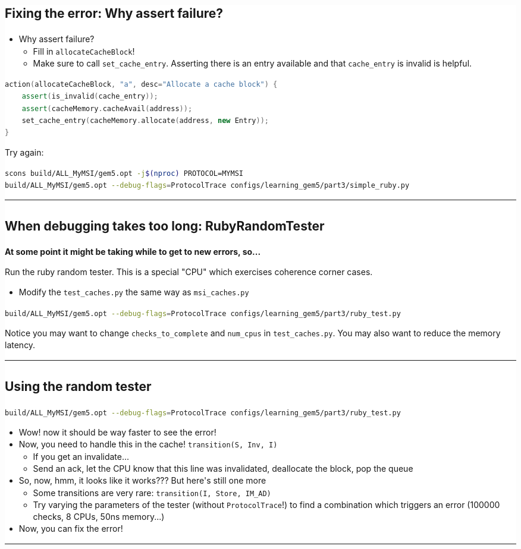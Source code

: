 
## Fixing the error: Why assert failure?

- Why assert failure?
  - Fill in `allocateCacheBlock`!
  - Make sure to call `set_cache_entry`. Asserting there is an entry available and that `cache_entry` is invalid is helpful.

```c++
action(allocateCacheBlock, "a", desc="Allocate a cache block") {
    assert(is_invalid(cache_entry));
    assert(cacheMemory.cacheAvail(address));
    set_cache_entry(cacheMemory.allocate(address, new Entry));
}
```

Try again:

```sh
scons build/ALL_MyMSI/gem5.opt -j$(nproc) PROTOCOL=MYMSI
build/ALL_MyMSI/gem5.opt --debug-flags=ProtocolTrace configs/learning_gem5/part3/simple_ruby.py
```

---

## When debugging takes too long: RubyRandomTester

**At some point it might be taking while to get to new errors, so...**

Run the ruby random tester. This is a special "CPU" which exercises coherence corner cases.

- Modify the `test_caches.py` the same way as `msi_caches.py`

```sh
build/ALL_MyMSI/gem5.opt --debug-flags=ProtocolTrace configs/learning_gem5/part3/ruby_test.py
```

Notice you may want to change `checks_to_complete` and `num_cpus` in `test_caches.py`.
You may also want to reduce the memory latency.

---

## Using the random tester

```sh
build/ALL_MyMSI/gem5.opt --debug-flags=ProtocolTrace configs/learning_gem5/part3/ruby_test.py
```

- Wow! now it should be way faster to see the error!
- Now, you need to handle this in the cache! `transition(S, Inv, I)`
  - If you get an invalidate...
  - Send an ack, let the CPU know that this line was invalidated, deallocate the block, pop the queue
- So, now, hmm, it looks like it works??? But here's still one more
  - Some transitions are very rare: `transition(I, Store, IM_AD)`
  - Try varying the parameters of the tester (without `ProtocolTrace`!) to find a combination which triggers an error (100000 checks, 8 CPUs, 50ns memory...)
- Now, you can fix the error!

---